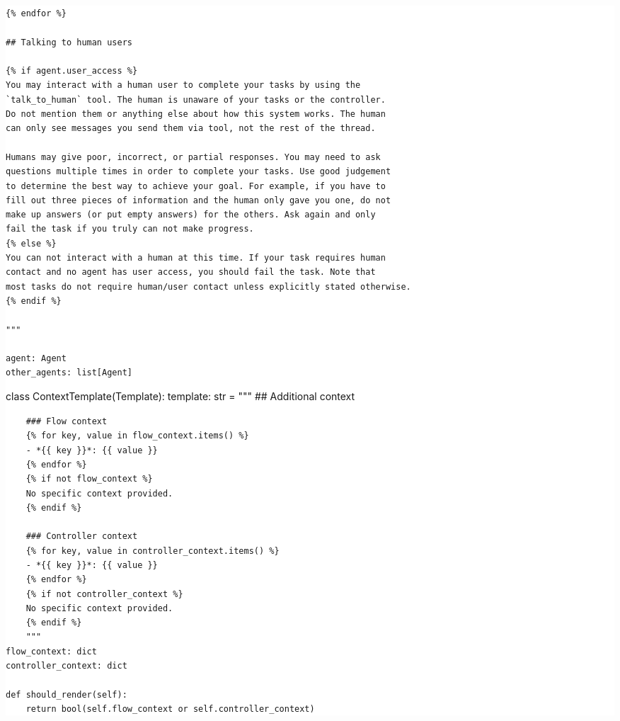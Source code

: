     {% endfor %}
    
    ## Talking to human users
    
    {% if agent.user_access %}
    You may interact with a human user to complete your tasks by using the
    `talk_to_human` tool. The human is unaware of your tasks or the controller.
    Do not mention them or anything else about how this system works. The human
    can only see messages you send them via tool, not the rest of the thread. 
    
    Humans may give poor, incorrect, or partial responses. You may need to ask
    questions multiple times in order to complete your tasks. Use good judgement
    to determine the best way to achieve your goal. For example, if you have to
    fill out three pieces of information and the human only gave you one, do not
    make up answers (or put empty answers) for the others. Ask again and only
    fail the task if you truly can not make progress. 
    {% else %}
    You can not interact with a human at this time. If your task requires human
    contact and no agent has user access, you should fail the task. Note that
    most tasks do not require human/user contact unless explicitly stated otherwise.
    {% endif %}
    
    """

    agent: Agent
    other_agents: list[Agent]


class ContextTemplate(Template):
    template: str = """
        ## Additional context
        
        ### Flow context
        {% for key, value in flow_context.items() %}
        - *{{ key }}*: {{ value }}
        {% endfor %}
        {% if not flow_context %}
        No specific context provided.
        {% endif %}
        
        ### Controller context
        {% for key, value in controller_context.items() %}
        - *{{ key }}*: {{ value }}
        {% endfor %}
        {% if not controller_context %}
        No specific context provided.
        {% endif %}
        """
    flow_context: dict
    controller_context: dict

    def should_render(self):
        return bool(self.flow_context or self.controller_context)
